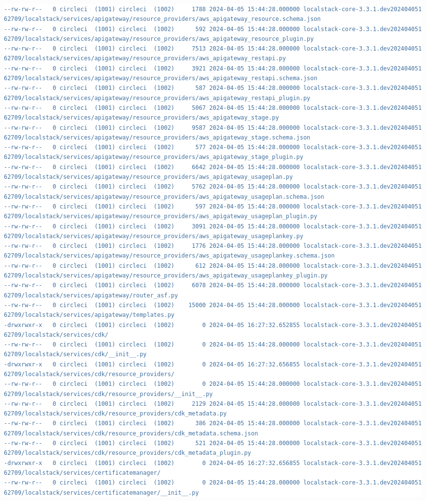 ```diff
--rw-rw-r--   0 circleci  (1001) circleci  (1002)     1788 2024-04-05 15:44:28.000000 localstack-core-3.3.1.dev20240405162709/localstack/services/apigateway/resource_providers/aws_apigateway_resource.schema.json
--rw-rw-r--   0 circleci  (1001) circleci  (1002)      592 2024-04-05 15:44:28.000000 localstack-core-3.3.1.dev20240405162709/localstack/services/apigateway/resource_providers/aws_apigateway_resource_plugin.py
--rw-rw-r--   0 circleci  (1001) circleci  (1002)     7513 2024-04-05 15:44:28.000000 localstack-core-3.3.1.dev20240405162709/localstack/services/apigateway/resource_providers/aws_apigateway_restapi.py
--rw-rw-r--   0 circleci  (1001) circleci  (1002)     3921 2024-04-05 15:44:28.000000 localstack-core-3.3.1.dev20240405162709/localstack/services/apigateway/resource_providers/aws_apigateway_restapi.schema.json
--rw-rw-r--   0 circleci  (1001) circleci  (1002)      587 2024-04-05 15:44:28.000000 localstack-core-3.3.1.dev20240405162709/localstack/services/apigateway/resource_providers/aws_apigateway_restapi_plugin.py
--rw-rw-r--   0 circleci  (1001) circleci  (1002)     5067 2024-04-05 15:44:28.000000 localstack-core-3.3.1.dev20240405162709/localstack/services/apigateway/resource_providers/aws_apigateway_stage.py
--rw-rw-r--   0 circleci  (1001) circleci  (1002)     9587 2024-04-05 15:44:28.000000 localstack-core-3.3.1.dev20240405162709/localstack/services/apigateway/resource_providers/aws_apigateway_stage.schema.json
--rw-rw-r--   0 circleci  (1001) circleci  (1002)      577 2024-04-05 15:44:28.000000 localstack-core-3.3.1.dev20240405162709/localstack/services/apigateway/resource_providers/aws_apigateway_stage_plugin.py
--rw-rw-r--   0 circleci  (1001) circleci  (1002)     6642 2024-04-05 15:44:28.000000 localstack-core-3.3.1.dev20240405162709/localstack/services/apigateway/resource_providers/aws_apigateway_usageplan.py
--rw-rw-r--   0 circleci  (1001) circleci  (1002)     5762 2024-04-05 15:44:28.000000 localstack-core-3.3.1.dev20240405162709/localstack/services/apigateway/resource_providers/aws_apigateway_usageplan.schema.json
--rw-rw-r--   0 circleci  (1001) circleci  (1002)      597 2024-04-05 15:44:28.000000 localstack-core-3.3.1.dev20240405162709/localstack/services/apigateway/resource_providers/aws_apigateway_usageplan_plugin.py
--rw-rw-r--   0 circleci  (1001) circleci  (1002)     3091 2024-04-05 15:44:28.000000 localstack-core-3.3.1.dev20240405162709/localstack/services/apigateway/resource_providers/aws_apigateway_usageplankey.py
--rw-rw-r--   0 circleci  (1001) circleci  (1002)     1776 2024-04-05 15:44:28.000000 localstack-core-3.3.1.dev20240405162709/localstack/services/apigateway/resource_providers/aws_apigateway_usageplankey.schema.json
--rw-rw-r--   0 circleci  (1001) circleci  (1002)      612 2024-04-05 15:44:28.000000 localstack-core-3.3.1.dev20240405162709/localstack/services/apigateway/resource_providers/aws_apigateway_usageplankey_plugin.py
--rw-rw-r--   0 circleci  (1001) circleci  (1002)     6078 2024-04-05 15:44:28.000000 localstack-core-3.3.1.dev20240405162709/localstack/services/apigateway/router_asf.py
--rw-rw-r--   0 circleci  (1001) circleci  (1002)    15000 2024-04-05 15:44:28.000000 localstack-core-3.3.1.dev20240405162709/localstack/services/apigateway/templates.py
-drwxrwxr-x   0 circleci  (1001) circleci  (1002)        0 2024-04-05 16:27:32.652855 localstack-core-3.3.1.dev20240405162709/localstack/services/cdk/
--rw-rw-r--   0 circleci  (1001) circleci  (1002)        0 2024-04-05 15:44:28.000000 localstack-core-3.3.1.dev20240405162709/localstack/services/cdk/__init__.py
-drwxrwxr-x   0 circleci  (1001) circleci  (1002)        0 2024-04-05 16:27:32.656855 localstack-core-3.3.1.dev20240405162709/localstack/services/cdk/resource_providers/
--rw-rw-r--   0 circleci  (1001) circleci  (1002)        0 2024-04-05 15:44:28.000000 localstack-core-3.3.1.dev20240405162709/localstack/services/cdk/resource_providers/__init__.py
--rw-rw-r--   0 circleci  (1001) circleci  (1002)     2129 2024-04-05 15:44:28.000000 localstack-core-3.3.1.dev20240405162709/localstack/services/cdk/resource_providers/cdk_metadata.py
--rw-rw-r--   0 circleci  (1001) circleci  (1002)      386 2024-04-05 15:44:28.000000 localstack-core-3.3.1.dev20240405162709/localstack/services/cdk/resource_providers/cdk_metadata.schema.json
--rw-rw-r--   0 circleci  (1001) circleci  (1002)      521 2024-04-05 15:44:28.000000 localstack-core-3.3.1.dev20240405162709/localstack/services/cdk/resource_providers/cdk_metadata_plugin.py
-drwxrwxr-x   0 circleci  (1001) circleci  (1002)        0 2024-04-05 16:27:32.656855 localstack-core-3.3.1.dev20240405162709/localstack/services/certificatemanager/
--rw-rw-r--   0 circleci  (1001) circleci  (1002)        0 2024-04-05 15:44:28.000000 localstack-core-3.3.1.dev20240405162709/localstack/services/certificatemanager/__init__.py
```